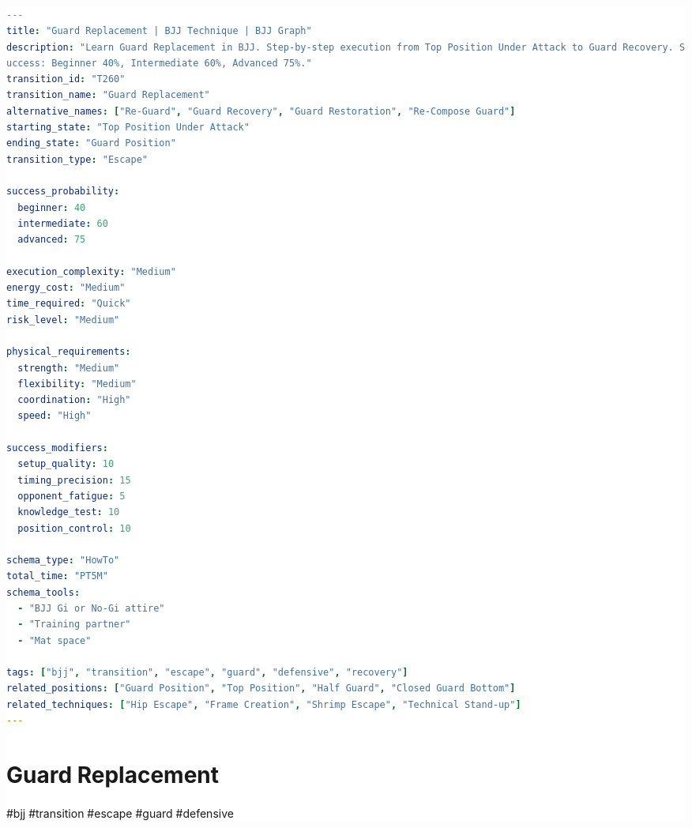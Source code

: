 ```yaml
---
title: "Guard Replacement | BJJ Technique | BJJ Graph"
description: "Learn Guard Replacement in BJJ. Step-by-step execution from Top Position Under Attack to Guard Recovery. Success: Beginner 40%, Intermediate 60%, Advanced 75%."
transition_id: "T260"
transition_name: "Guard Replacement"
alternative_names: ["Re-Guard", "Guard Recovery", "Guard Restoration", "Re-Compose Guard"]
starting_state: "Top Position Under Attack"
ending_state: "Guard Position"
transition_type: "Escape"

success_probability:
  beginner: 40
  intermediate: 60
  advanced: 75

execution_complexity: "Medium"
energy_cost: "Medium"
time_required: "Quick"
risk_level: "Medium"

physical_requirements:
  strength: "Medium"
  flexibility: "Medium"
  coordination: "High"
  speed: "High"

success_modifiers:
  setup_quality: 10
  timing_precision: 15
  opponent_fatigue: 5
  knowledge_test: 10
  position_control: 10

schema_type: "HowTo"
total_time: "PT5M"
schema_tools:
  - "BJJ Gi or No-Gi attire"
  - "Training partner"
  - "Mat space"

tags: ["bjj", "transition", "escape", "guard", "defensive", "recovery"]
related_positions: ["Guard Position", "Top Position", "Half Guard", "Closed Guard Bottom"]
related_techniques: ["Hip Escape", "Frame Creation", "Shrimp Escape", "Technical Stand-up"]
---
```


# Guard Replacement
#bjj #transition #escape #guard #defensive
